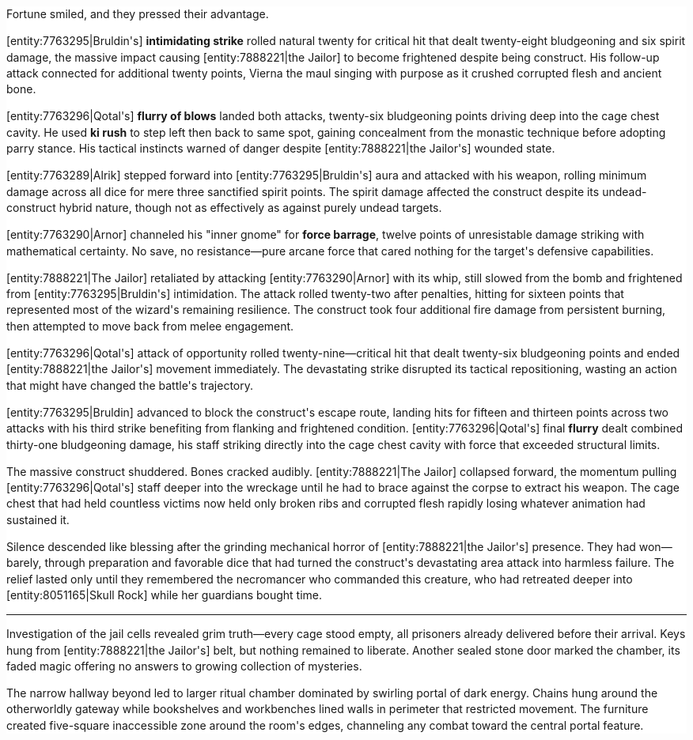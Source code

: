 Fortune smiled, and they pressed their advantage.

[entity:7763295|Bruldin's] **intimidating strike** rolled natural twenty for critical hit that dealt twenty-eight bludgeoning and six spirit damage, the massive impact causing [entity:7888221|the Jailor] to become frightened despite being construct. His follow-up attack connected for additional twenty points, Vierna the maul singing with purpose as it crushed corrupted flesh and ancient bone.

[entity:7763296|Qotal's] **flurry of blows** landed both attacks, twenty-six bludgeoning points driving deep into the cage chest cavity. He used **ki rush** to step left then back to same spot, gaining concealment from the monastic technique before adopting parry stance. His tactical instincts warned of danger despite [entity:7888221|the Jailor's] wounded state.

[entity:7763289|Alrik] stepped forward into [entity:7763295|Bruldin's] aura and attacked with his weapon, rolling minimum damage across all dice for mere three sanctified spirit points. The spirit damage affected the construct despite its undead-construct hybrid nature, though not as effectively as against purely undead targets.

[entity:7763290|Arnor] channeled his "inner gnome" for **force barrage**, twelve points of unresistable damage striking with mathematical certainty. No save, no resistance—pure arcane force that cared nothing for the target's defensive capabilities.

[entity:7888221|The Jailor] retaliated by attacking [entity:7763290|Arnor] with its whip, still slowed from the bomb and frightened from [entity:7763295|Bruldin's] intimidation. The attack rolled twenty-two after penalties, hitting for sixteen points that represented most of the wizard's remaining resilience. The construct took four additional fire damage from persistent burning, then attempted to move back from melee engagement.

[entity:7763296|Qotal's] attack of opportunity rolled twenty-nine—critical hit that dealt twenty-six bludgeoning points and ended [entity:7888221|the Jailor's] movement immediately. The devastating strike disrupted its tactical repositioning, wasting an action that might have changed the battle's trajectory.

[entity:7763295|Bruldin] advanced to block the construct's escape route, landing hits for fifteen and thirteen points across two attacks with his third strike benefiting from flanking and frightened condition. [entity:7763296|Qotal's] final **flurry** dealt combined thirty-one bludgeoning damage, his staff striking directly into the cage chest cavity with force that exceeded structural limits.

The massive construct shuddered. Bones cracked audibly. [entity:7888221|The Jailor] collapsed forward, the momentum pulling [entity:7763296|Qotal's] staff deeper into the wreckage until he had to brace against the corpse to extract his weapon. The cage chest that had held countless victims now held only broken ribs and corrupted flesh rapidly losing whatever animation had sustained it.

Silence descended like blessing after the grinding mechanical horror of [entity:7888221|the Jailor's] presence. They had won—barely, through preparation and favorable dice that had turned the construct's devastating area attack into harmless failure. The relief lasted only until they remembered the necromancer who commanded this creature, who had retreated deeper into [entity:8051165|Skull Rock] while her guardians bought time.

---

Investigation of the jail cells revealed grim truth—every cage stood empty, all prisoners already delivered before their arrival. Keys hung from [entity:7888221|the Jailor's] belt, but nothing remained to liberate. Another sealed stone door marked the chamber, its faded magic offering no answers to growing collection of mysteries.

The narrow hallway beyond led to larger ritual chamber dominated by swirling portal of dark energy. Chains hung around the otherworldly gateway while bookshelves and workbenches lined walls in perimeter that restricted movement. The furniture created five-square inaccessible zone around the room's edges, channeling any combat toward the central portal feature.

